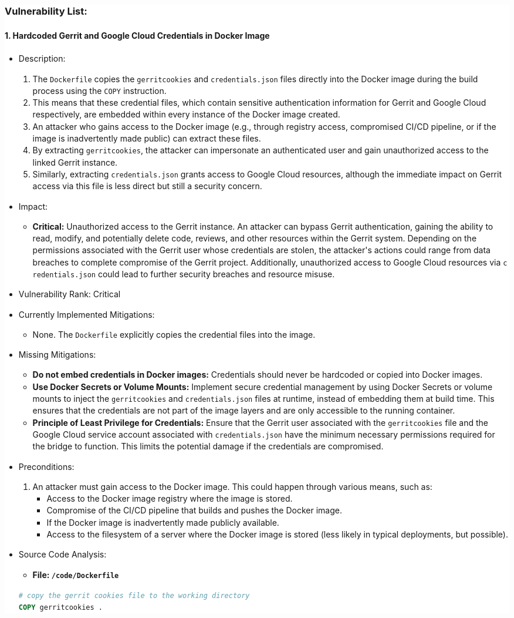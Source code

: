 ### Vulnerability List:

#### 1. Hardcoded Gerrit and Google Cloud Credentials in Docker Image

* Description:
    1. The `Dockerfile` copies the `gerritcookies` and `credentials.json` files directly into the Docker image during the build process using the `COPY` instruction.
    2. This means that these credential files, which contain sensitive authentication information for Gerrit and Google Cloud respectively, are embedded within every instance of the Docker image created.
    3. An attacker who gains access to the Docker image (e.g., through registry access, compromised CI/CD pipeline, or if the image is inadvertently made public) can extract these files.
    4. By extracting `gerritcookies`, the attacker can impersonate an authenticated user and gain unauthorized access to the linked Gerrit instance.
    5. Similarly, extracting `credentials.json` grants access to Google Cloud resources, although the immediate impact on Gerrit access via this file is less direct but still a security concern.

* Impact:
    - **Critical:** Unauthorized access to the Gerrit instance. An attacker can bypass Gerrit authentication, gaining the ability to read, modify, and potentially delete code, reviews, and other resources within the Gerrit system. Depending on the permissions associated with the Gerrit user whose credentials are stolen, the attacker's actions could range from data breaches to complete compromise of the Gerrit project. Additionally, unauthorized access to Google Cloud resources via `credentials.json` could lead to further security breaches and resource misuse.

* Vulnerability Rank: Critical

* Currently Implemented Mitigations:
    - None. The `Dockerfile` explicitly copies the credential files into the image.

* Missing Mitigations:
    - **Do not embed credentials in Docker images:** Credentials should never be hardcoded or copied into Docker images.
    - **Use Docker Secrets or Volume Mounts:** Implement secure credential management by using Docker Secrets or volume mounts to inject the `gerritcookies` and `credentials.json` files at runtime, instead of embedding them at build time. This ensures that the credentials are not part of the image layers and are only accessible to the running container.
    - **Principle of Least Privilege for Credentials:** Ensure that the Gerrit user associated with the `gerritcookies` file and the Google Cloud service account associated with `credentials.json` have the minimum necessary permissions required for the bridge to function. This limits the potential damage if the credentials are compromised.

* Preconditions:
    1. An attacker must gain access to the Docker image. This could happen through various means, such as:
        - Access to the Docker image registry where the image is stored.
        - Compromise of the CI/CD pipeline that builds and pushes the Docker image.
        - If the Docker image is inadvertently made publicly available.
        - Access to the filesystem of a server where the Docker image is stored (less likely in typical deployments, but possible).

* Source Code Analysis:
    - **File: `/code/Dockerfile`**
    ```dockerfile
    # copy the gerrit cookies file to the working directory
    COPY gerritcookies .
